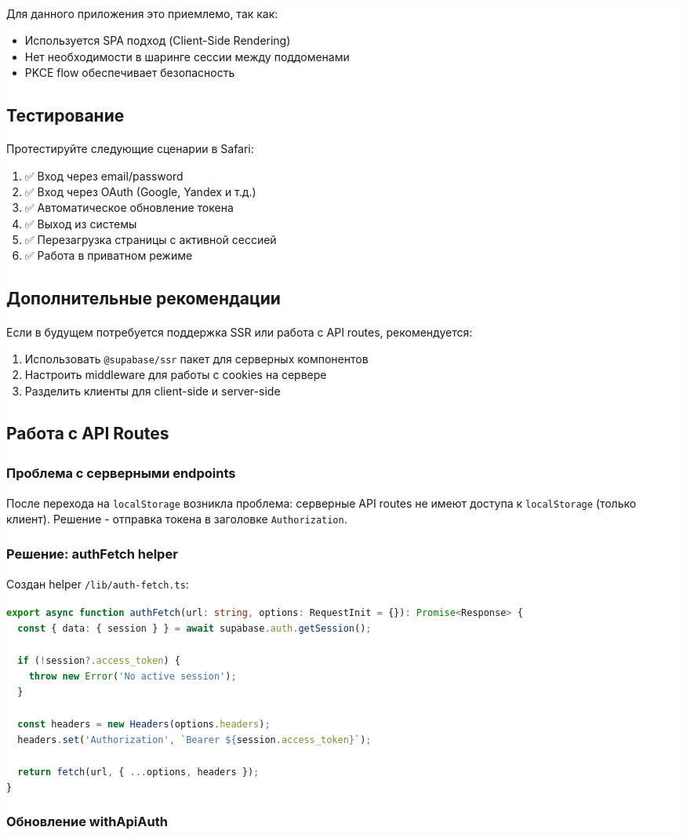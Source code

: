 Для данного приложения это приемлемо, так как:
- Используется SPA подход (Client-Side Rendering)
- Нет необходимости в шаринге сессии между поддоменами
- PKCE flow обеспечивает безопасность

## Тестирование

Протестируйте следующие сценарии в Safari:

1. ✅ Вход через email/password
2. ✅ Вход через OAuth (Google, Yandex и т.д.)
3. ✅ Автоматическое обновление токена
4. ✅ Выход из системы
5. ✅ Перезагрузка страницы с активной сессией
6. ✅ Работа в приватном режиме

## Дополнительные рекомендации

Если в будущем потребуется поддержка SSR или работа с API routes, рекомендуется:

1. Использовать `@supabase/ssr` пакет для серверных компонентов
2. Настроить middleware для работы с cookies на сервере
3. Разделить клиенты для client-side и server-side

## Работа с API Routes

### Проблема с серверными endpoints

После перехода на `localStorage` возникла проблема: серверные API routes не имеют доступа к `localStorage` (только клиент). Решение - отправка токена в заголовке `Authorization`.

### Решение: authFetch helper

Создан helper `/lib/auth-fetch.ts`:

```typescript
export async function authFetch(url: string, options: RequestInit = {}): Promise<Response> {
  const { data: { session } } = await supabase.auth.getSession();
  
  if (!session?.access_token) {
    throw new Error('No active session');
  }

  const headers = new Headers(options.headers);
  headers.set('Authorization', `Bearer ${session.access_token}`);

  return fetch(url, { ...options, headers });
}
```

### Обновление withApiAuth
